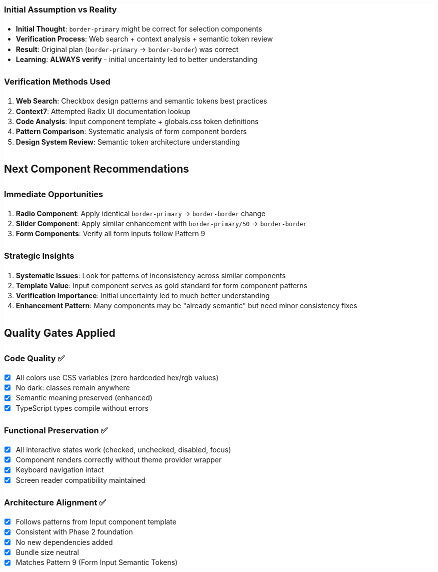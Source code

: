 ### Initial Assumption vs Reality
- **Initial Thought**: `border-primary` might be correct for selection components
- **Verification Process**: Web search + context analysis + semantic token review
- **Result**: Original plan (`border-primary` → `border-border`) was correct
- **Learning**: **ALWAYS verify** - initial uncertainty led to better understanding

### Verification Methods Used
1. **Web Search**: Checkbox design patterns and semantic tokens best practices
2. **Context7**: Attempted Radix UI documentation lookup
3. **Code Analysis**: Input component template + globals.css token definitions
4. **Pattern Comparison**: Systematic analysis of form component borders
5. **Design System Review**: Semantic token architecture understanding

## Next Component Recommendations

### Immediate Opportunities
1. **Radio Component**: Apply identical `border-primary` → `border-border` change
2. **Slider Component**: Apply similar enhancement with `border-primary/50` → `border-border`
3. **Form Components**: Verify all form inputs follow Pattern 9

### Strategic Insights
1. **Systematic Issues**: Look for patterns of inconsistency across similar components
2. **Template Value**: Input component serves as gold standard for form component patterns
3. **Verification Importance**: Initial uncertainty led to much better understanding
4. **Enhancement Pattern**: Many components may be "already semantic" but need minor consistency fixes

## Quality Gates Applied

### Code Quality ✅
- [x] All colors use CSS variables (zero hardcoded hex/rgb values)
- [x] No dark: classes remain anywhere
- [x] Semantic meaning preserved (enhanced)
- [x] TypeScript types compile without errors

### Functional Preservation ✅
- [x] All interactive states work (checked, unchecked, disabled, focus)
- [x] Component renders correctly without theme provider wrapper
- [x] Keyboard navigation intact  
- [x] Screen reader compatibility maintained

### Architecture Alignment ✅
- [x] Follows patterns from Input component template
- [x] Consistent with Phase 2 foundation
- [x] No new dependencies added
- [x] Bundle size neutral
- [x] Matches Pattern 9 (Form Input Semantic Tokens)
